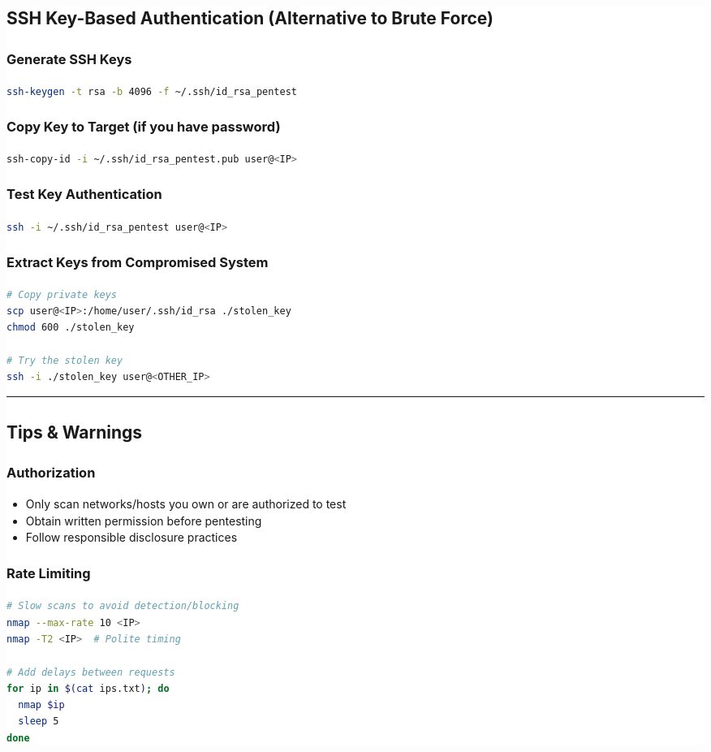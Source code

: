 
## SSH Key-Based Authentication (Alternative to Brute Force)

### Generate SSH Keys
```bash
ssh-keygen -t rsa -b 4096 -f ~/.ssh/id_rsa_pentest
```

### Copy Key to Target (if you have password)
```bash
ssh-copy-id -i ~/.ssh/id_rsa_pentest.pub user@<IP>
```

### Test Key Authentication
```bash
ssh -i ~/.ssh/id_rsa_pentest user@<IP>
```

### Extract Keys from Compromised System
```bash
# Copy private keys
scp user@<IP>:/home/user/.ssh/id_rsa ./stolen_key
chmod 600 ./stolen_key

# Try the stolen key
ssh -i ./stolen_key user@<OTHER_IP>
```

---

## Tips & Warnings

### Authorization
- Only scan networks/hosts you own or are authorized to test
- Obtain written permission before pentesting
- Follow responsible disclosure practices

### Rate Limiting
```bash
# Slow scans to avoid detection/blocking
nmap --max-rate 10 <IP>
nmap -T2 <IP>  # Polite timing

# Add delays between requests
for ip in $(cat ips.txt); do 
  nmap $ip
  sleep 5
done
```
